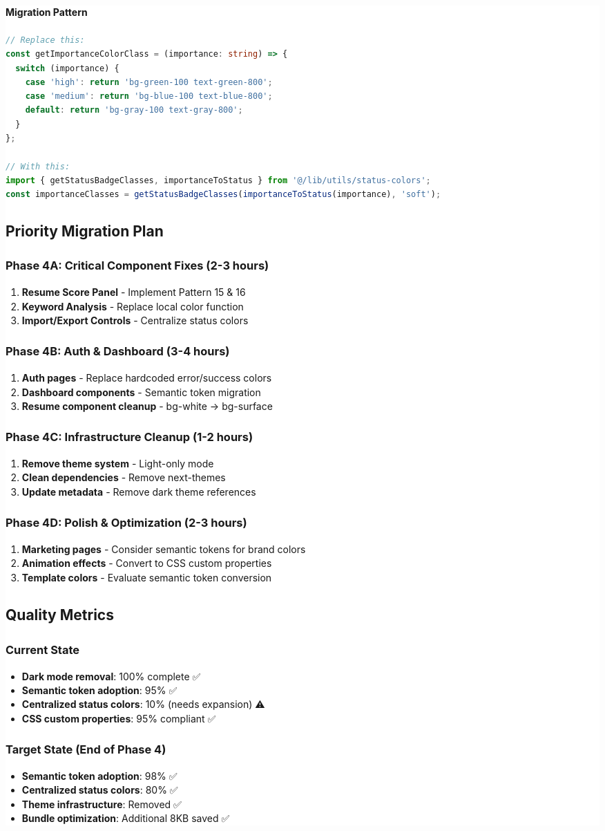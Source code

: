 #### **Migration Pattern**
```typescript
// Replace this:
const getImportanceColorClass = (importance: string) => {
  switch (importance) {
    case 'high': return 'bg-green-100 text-green-800';
    case 'medium': return 'bg-blue-100 text-blue-800';
    default: return 'bg-gray-100 text-gray-800';
  }
};

// With this:
import { getStatusBadgeClasses, importanceToStatus } from '@/lib/utils/status-colors';
const importanceClasses = getStatusBadgeClasses(importanceToStatus(importance), 'soft');
```

## Priority Migration Plan

### **Phase 4A: Critical Component Fixes** (2-3 hours)
1. **Resume Score Panel** - Implement Pattern 15 & 16
2. **Keyword Analysis** - Replace local color function
3. **Import/Export Controls** - Centralize status colors

### **Phase 4B: Auth & Dashboard** (3-4 hours)  
1. **Auth pages** - Replace hardcoded error/success colors
2. **Dashboard components** - Semantic token migration
3. **Resume component cleanup** - bg-white → bg-surface

### **Phase 4C: Infrastructure Cleanup** (1-2 hours)
1. **Remove theme system** - Light-only mode
2. **Clean dependencies** - Remove next-themes
3. **Update metadata** - Remove dark theme references

### **Phase 4D: Polish & Optimization** (2-3 hours)
1. **Marketing pages** - Consider semantic tokens for brand colors
2. **Animation effects** - Convert to CSS custom properties
3. **Template colors** - Evaluate semantic token conversion

## Quality Metrics

### **Current State**
- **Dark mode removal**: 100% complete ✅
- **Semantic token adoption**: 95% ✅
- **Centralized status colors**: 10% (needs expansion) ⚠️
- **CSS custom properties**: 95% compliant ✅

### **Target State (End of Phase 4)**
- **Semantic token adoption**: 98% ✅
- **Centralized status colors**: 80% ✅
- **Theme infrastructure**: Removed ✅
- **Bundle optimization**: Additional 8KB saved ✅
